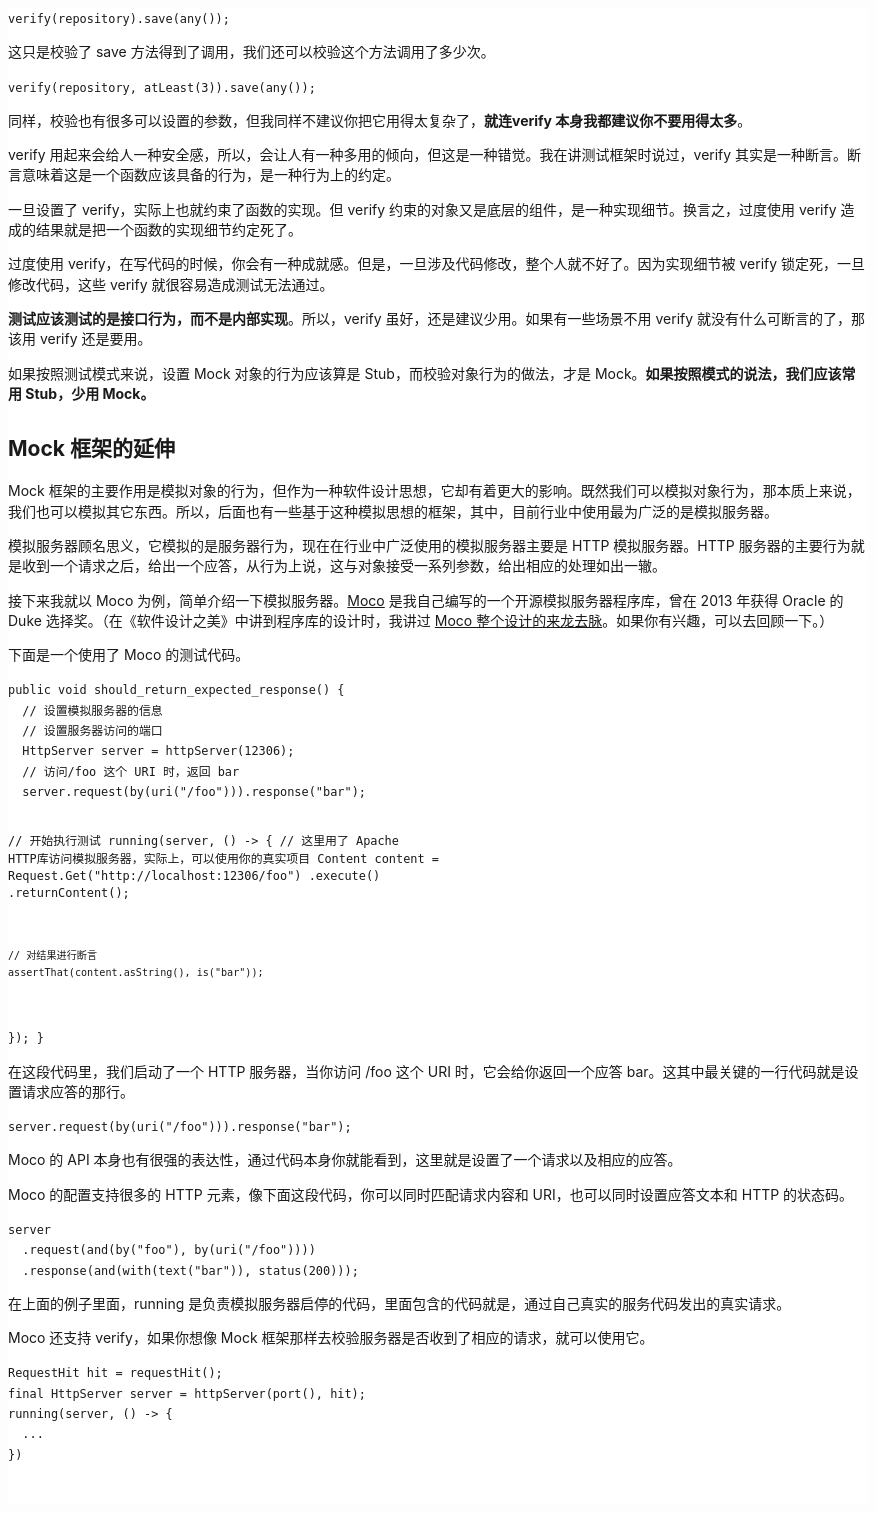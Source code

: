 <pre><code>verify(repository).save(any());
</code></pre>
<p>这只是校验了 save 方法得到了调用，我们还可以校验这个方法调用了多少次。</p>
<pre><code>verify(repository, atLeast(3)).save(any());
</code></pre>
<p>同样，校验也有很多可以设置的参数，但我同样不建议你把它用得太复杂了，<strong>就连verify 本身我都建议你不要用得太多</strong>。</p>
<p>verify 用起来会给人一种安全感，所以，会让人有一种多用的倾向，但这是一种错觉。我在讲测试框架时说过，verify 其实是一种断言。断言意味着这是一个函数应该具备的行为，是一种行为上的约定。</p>
<p>一旦设置了 verify，实际上也就约束了函数的实现。但 verify 约束的对象又是底层的组件，是一种实现细节。换言之，过度使用 verify 造成的结果就是把一个函数的实现细节约定死了。</p>
<p>过度使用 verify，在写代码的时候，你会有一种成就感。但是，一旦涉及代码修改，整个人就不好了。因为实现细节被 verify 锁定死，一旦修改代码，这些 verify 就很容易造成测试无法通过。</p>
<p><strong>测试应该测试的是接口行为，而不是内部实现</strong>。所以，verify 虽好，还是建议少用。如果有一些场景不用 verify 就没有什么可断言的了，那该用 verify 还是要用。</p>
<p>如果按照测试模式来说，设置 Mock 对象的行为应该算是 Stub，而校验对象行为的做法，才是 Mock。<strong>如果按照模式的说法，我们应该常用 Stub，少用 Mock。</strong></p>
<h2 id="mock-框架的延伸">Mock 框架的延伸</h2>
<p>Mock 框架的主要作用是模拟对象的行为，但作为一种软件设计思想，它却有着更大的影响。既然我们可以模拟对象行为，那本质上来说，我们也可以模拟其它东西。所以，后面也有一些基于这种模拟思想的框架，其中，目前行业中使用最为广泛的是模拟服务器。</p>
<p>模拟服务器顾名思义，它模拟的是服务器行为，现在在行业中广泛使用的模拟服务器主要是 HTTP 模拟服务器。HTTP 服务器的主要行为就是收到一个请求之后，给出一个应答，从行为上说，这与对象接受一系列参数，给出相应的处理如出一辙。</p>
<p>接下来我就以 Moco 为例，简单介绍一下模拟服务器。<a href="https://github.com/dreamhead/moco" target="_blank">Moco</a> 是我自己编写的一个开源模拟服务器程序库，曾在 2013 年获得 Oracle 的 Duke 选择奖。（在《软件设计之美》中讲到程序库的设计时，我讲过 <a href="https://time.geekbang.org/column/article/267856" target="_blank">Moco 整个设计的来龙去脉</a>。如果你有兴趣，可以去回顾一下。）</p>
<p>下面是一个使用了 Moco 的测试代码。</p>
<pre><code>public void should_return_expected_response() {
  // 设置模拟服务器的信息
  // 设置服务器访问的端口
  HttpServer server = httpServer(12306);
  // 访问/foo 这个 URI 时，返回 bar
  server.request(by(uri("/foo"))).response("bar"); 
  
  // 开始执行测试
  running(server, () -&gt; {
    // 这里用了 Apache HTTP库访问模拟服务器，实际上，可以使用你的真实项目
    Content content = Request.Get("http://localhost:12306/foo")
      .execute()
      .returnContent();
      
    // 对结果进行断言
    assertThat(content.asString(), is("bar"));
  });
}
</code></pre>
<p>在这段代码里，我们启动了一个 HTTP 服务器，当你访问 /foo 这个 URI 时，它会给你返回一个应答 bar。这其中最关键的一行代码就是设置请求应答的那行。</p>
<pre><code>server.request(by(uri("/foo"))).response("bar"); 
</code></pre>
<p>Moco 的 API 本身也有很强的表达性，通过代码本身你就能看到，这里就是设置了一个请求以及相应的应答。</p>
<p>Moco 的配置支持很多的 HTTP 元素，像下面这段代码，你可以同时匹配请求内容和 URI，也可以同时设置应答文本和 HTTP 的状态码。</p>
<pre><code>server
  .request(and(by("foo"), by(uri("/foo"))))
  .response(and(with(text("bar")), status(200)));
</code></pre>
<p>在上面的例子里面，running 是负责模拟服务器启停的代码，里面包含的代码就是，通过自己真实的服务代码发出的真实请求。</p>
<p>Moco 还支持 verify，如果你想像 Mock 框架那样去校验服务器是否收到了相应的请求，就可以使用它。</p>
<pre><code>RequestHit hit = requestHit();
final HttpServer server = httpServer(port(), hit);
running(server, () -&gt; {
  ...
})
